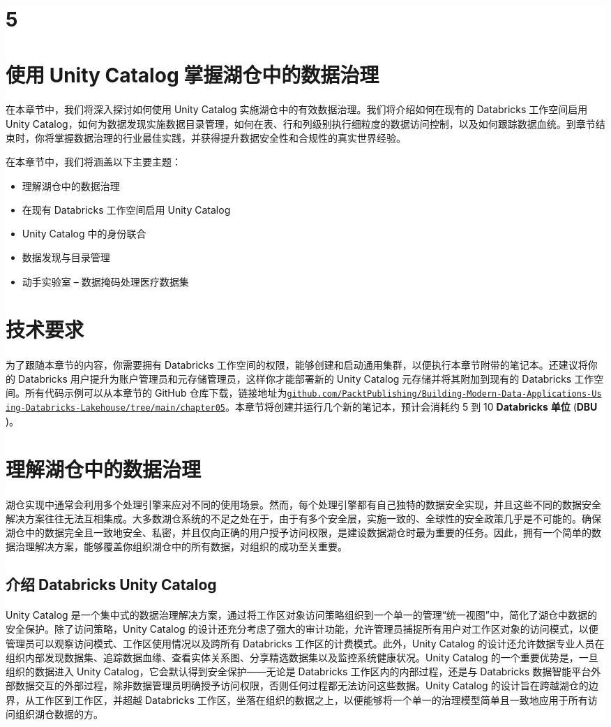 # 5

# 使用 Unity Catalog 掌握湖仓中的数据治理

在本章节中，我们将深入探讨如何使用 Unity Catalog 实施湖仓中的有效数据治理。我们将介绍如何在现有的 Databricks 工作空间启用 Unity Catalog，如何为数据发现实施数据目录管理，如何在表、行和列级别执行细粒度的数据访问控制，以及如何跟踪数据血统。到章节结束时，你将掌握数据治理的行业最佳实践，并获得提升数据安全性和合规性的真实世界经验。

在本章节中，我们将涵盖以下主要主题：

+   理解湖仓中的数据治理

+   在现有 Databricks 工作空间启用 Unity Catalog

+   Unity Catalog 中的身份联合

+   数据发现与目录管理

+   动手实验室 – 数据掩码处理医疗数据集

# 技术要求

为了跟随本章节的内容，你需要拥有 Databricks 工作空间的权限，能够创建和启动通用集群，以便执行本章节附带的笔记本。还建议将你的 Databricks 用户提升为账户管理员和元存储管理员，这样你才能部署新的 Unity Catalog 元存储并将其附加到现有的 Databricks 工作空间。所有代码示例可以从本章节的 GitHub 仓库下载，链接地址为[`github.com/PacktPublishing/Building-Modern-Data-Applications-Using-Databricks-Lakehouse/tree/main/chapter05`](https://github.com/PacktPublishing/Building-Modern-Data-Applications-Using-Databricks-Lakehouse/tree/main/chapter05)。本章节将创建并运行几个新的笔记本，预计会消耗约 5 到 10 **Databricks** **单位** (**DBU** )。

# 理解湖仓中的数据治理

湖仓实现中通常会利用多个处理引擎来应对不同的使用场景。然而，每个处理引擎都有自己独特的数据安全实现，并且这些不同的数据安全解决方案往往无法互相集成。大多数湖仓系统的不足之处在于，由于有多个安全层，实施一致的、全球性的安全政策几乎是不可能的。确保湖仓中的数据完全且一致地安全、私密，并且仅向正确的用户授予访问权限，是建设数据湖仓时最为重要的任务。因此，拥有一个简单的数据治理解决方案，能够覆盖你组织湖仓中的所有数据，对组织的成功至关重要。

## 介绍 Databricks Unity Catalog

Unity Catalog 是一个集中式的数据治理解决方案，通过将工作区对象访问策略组织到一个单一的管理“统一视图”中，简化了湖仓中数据的安全保护。除了访问策略，Unity Catalog 的设计还充分考虑了强大的审计功能，允许管理员捕捉所有用户对工作区对象的访问模式，以便管理员可以观察访问模式、工作区使用情况以及跨所有 Databricks 工作区的计费模式。此外，Unity Catalog 的设计还允许数据专业人员在组织内部发现数据集、追踪数据血缘、查看实体关系图、分享精选数据集以及监控系统健康状况。Unity Catalog 的一个重要优势是，一旦组织的数据进入 Unity Catalog，它会默认得到安全保护——无论是 Databricks 工作区内的内部过程，还是与 Databricks 数据智能平台外部数据交互的外部过程，除非数据管理员明确授予访问权限，否则任何过程都无法访问这些数据。Unity Catalog 的设计旨在跨越湖仓的边界，从工作区到工作区，并超越 Databricks 工作区，坐落在组织的数据之上，以便能够将一个单一的治理模型简单且一致地应用于所有访问组织湖仓数据的方。
